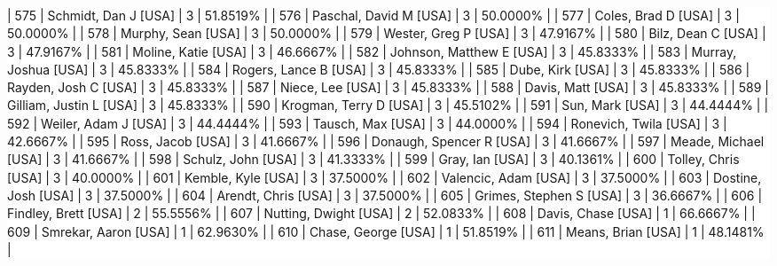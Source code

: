 |  575  | Schmidt, Dan J [USA] |  3 | 51.8519% |
|  576  | Paschal, David M [USA] |  3 | 50.0000% |
|  577  | Coles, Brad D [USA] |  3 | 50.0000% |
|  578  | Murphy, Sean [USA] |  3 | 50.0000% |
|  579  | Wester, Greg P [USA] |  3 | 47.9167% |
|  580  | Bilz, Dean C [USA] |  3 | 47.9167% |
|  581  | Moline, Katie [USA] |  3 | 46.6667% |
|  582  | Johnson, Matthew E [USA] |  3 | 45.8333% |
|  583  | Murray, Joshua [USA] |  3 | 45.8333% |
|  584  | Rogers, Lance B [USA] |  3 | 45.8333% |
|  585  | Dube, Kirk [USA] |  3 | 45.8333% |
|  586  | Rayden, Josh C [USA] |  3 | 45.8333% |
|  587  | Niece, Lee [USA] |  3 | 45.8333% |
|  588  | Davis, Matt [USA] |  3 | 45.8333% |
|  589  | Gilliam, Justin L [USA] |  3 | 45.8333% |
|  590  | Krogman, Terry D [USA] |  3 | 45.5102% |
|  591  | Sun, Mark [USA] |  3 | 44.4444% |
|  592  | Weiler, Adam J [USA] |  3 | 44.4444% |
|  593  | Tausch, Max [USA] |  3 | 44.0000% |
|  594  | Ronevich, Twila [USA] |  3 | 42.6667% |
|  595  | Ross, Jacob [USA] |  3 | 41.6667% |
|  596  | Donaugh, Spencer R [USA] |  3 | 41.6667% |
|  597  | Meade, Michael [USA] |  3 | 41.6667% |
|  598  | Schulz, John [USA] |  3 | 41.3333% |
|  599  | Gray, Ian [USA] |  3 | 40.1361% |
|  600  | Tolley, Chris [USA] |  3 | 40.0000% |
|  601  | Kemble, Kyle [USA] |  3 | 37.5000% |
|  602  | Valencic, Adam [USA] |  3 | 37.5000% |
|  603  | Dostine, Josh [USA] |  3 | 37.5000% |
|  604  | Arendt, Chris [USA] |  3 | 37.5000% |
|  605  | Grimes, Stephen S [USA] |  3 | 36.6667% |
|  606  | Findley, Brett [USA] |  2 | 55.5556% |
|  607  | Nutting, Dwight [USA] |  2 | 52.0833% |
|  608  | Davis, Chase [USA] |  1 | 66.6667% |
|  609  | Smrekar, Aaron [USA] |  1 | 62.9630% |
|  610  | Chase, George [USA] |  1 | 51.8519% |
|  611  | Means, Brian [USA] |  1 | 48.1481% |